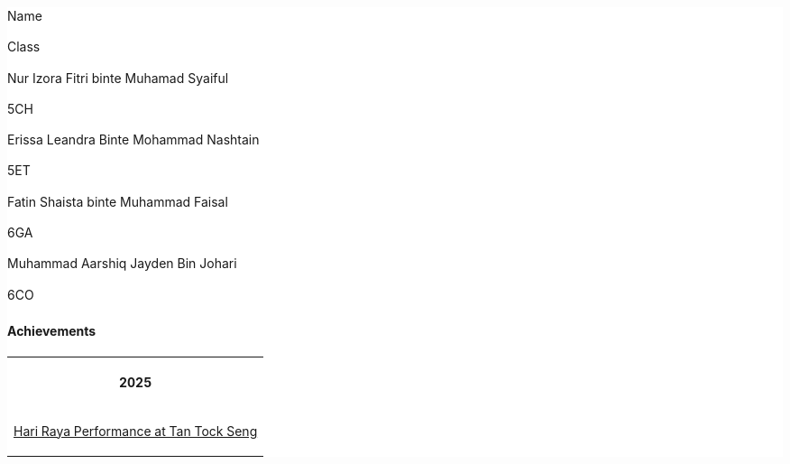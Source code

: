 <col>
</colgroup>
<tbody>
<tr>
<th rowspan="1" colspan="1">
<p>Name</p>
</th>
<th rowspan="1" colspan="1">
<p>Class</p>
</th>
</tr>
<tr>
<td rowspan="1" colspan="1">
<p>Nur Izora Fitri binte Muhamad Syaiful</p>
</td>
<td rowspan="1" colspan="1">
<p>5CH</p>
</td>
</tr>
<tr>
<td rowspan="1" colspan="1">
<p>Erissa Leandra Binte Mohammad Nashtain</p>
</td>
<td rowspan="1" colspan="1">
<p>5ET</p>
</td>
</tr>
<tr>
<td rowspan="1" colspan="1">
<p>Fatin Shaista binte Muhammad Faisal</p>
</td>
<td rowspan="1" colspan="1">
<p>6GA</p>
</td>
</tr>
<tr>
<td rowspan="1" colspan="1">
<p>Muhammad Aarshiq Jayden Bin Johari</p>
</td>
<td rowspan="1" colspan="1">
<p>6CO</p>
</td>
</tr>
</tbody>
</table>
<h4>Achievements</h4>
<table style="minWidth: 25px">
<colgroup>
<col>
</colgroup>
<tbody>
<tr>
<th rowspan="1" colspan="1">
<p>2025</p>
</th>
</tr>
<tr>
<td rowspan="1" colspan="1">
<p><a href="https://drive.google.com/file/d/1VzI7Mry9ZnX38m91wPeoGkhn6wtoVbNe/view?usp=sharing" rel="noopener nofollow" target="_blank">Hari Raya Performance at Tan Tock Seng</a>
</p>
</td>
</tr>
<tr>